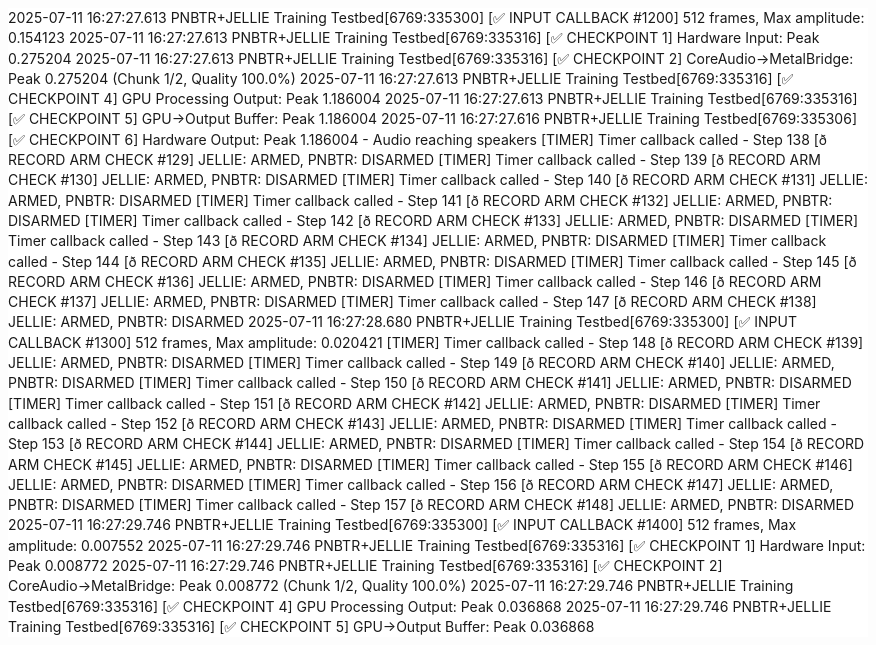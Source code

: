 2025-07-11 16:27:27.613 PNBTR+JELLIE Training Testbed[6769:335300] [✅ INPUT CALLBACK #1200] 512 frames, Max amplitude: 0.154123
2025-07-11 16:27:27.613 PNBTR+JELLIE Training Testbed[6769:335316] [✅ CHECKPOINT 1] Hardware Input: Peak 0.275204
2025-07-11 16:27:27.613 PNBTR+JELLIE Training Testbed[6769:335316] [✅ CHECKPOINT 2] CoreAudio→MetalBridge: Peak 0.275204 (Chunk 1/2, Quality 100.0%)
2025-07-11 16:27:27.613 PNBTR+JELLIE Training Testbed[6769:335316] [✅ CHECKPOINT 4] GPU Processing Output: Peak 1.186004
2025-07-11 16:27:27.613 PNBTR+JELLIE Training Testbed[6769:335316] [✅ CHECKPOINT 5] GPU→Output Buffer: Peak 1.186004
2025-07-11 16:27:27.616 PNBTR+JELLIE Training Testbed[6769:335306] [✅ CHECKPOINT 6] Hardware Output: Peak 1.186004 - Audio reaching speakers
[TIMER] Timer callback called - Step 138
[ð RECORD ARM CHECK #129] JELLIE: ARMED, PNBTR: DISARMED
[TIMER] Timer callback called - Step 139
[ð RECORD ARM CHECK #130] JELLIE: ARMED, PNBTR: DISARMED
[TIMER] Timer callback called - Step 140
[ð RECORD ARM CHECK #131] JELLIE: ARMED, PNBTR: DISARMED
[TIMER] Timer callback called - Step 141
[ð RECORD ARM CHECK #132] JELLIE: ARMED, PNBTR: DISARMED
[TIMER] Timer callback called - Step 142
[ð RECORD ARM CHECK #133] JELLIE: ARMED, PNBTR: DISARMED
[TIMER] Timer callback called - Step 143
[ð RECORD ARM CHECK #134] JELLIE: ARMED, PNBTR: DISARMED
[TIMER] Timer callback called - Step 144
[ð RECORD ARM CHECK #135] JELLIE: ARMED, PNBTR: DISARMED
[TIMER] Timer callback called - Step 145
[ð RECORD ARM CHECK #136] JELLIE: ARMED, PNBTR: DISARMED
[TIMER] Timer callback called - Step 146
[ð RECORD ARM CHECK #137] JELLIE: ARMED, PNBTR: DISARMED
[TIMER] Timer callback called - Step 147
[ð RECORD ARM CHECK #138] JELLIE: ARMED, PNBTR: DISARMED
2025-07-11 16:27:28.680 PNBTR+JELLIE Training Testbed[6769:335300] [✅ INPUT CALLBACK #1300] 512 frames, Max amplitude: 0.020421
[TIMER] Timer callback called - Step 148
[ð RECORD ARM CHECK #139] JELLIE: ARMED, PNBTR: DISARMED
[TIMER] Timer callback called - Step 149
[ð RECORD ARM CHECK #140] JELLIE: ARMED, PNBTR: DISARMED
[TIMER] Timer callback called - Step 150
[ð RECORD ARM CHECK #141] JELLIE: ARMED, PNBTR: DISARMED
[TIMER] Timer callback called - Step 151
[ð RECORD ARM CHECK #142] JELLIE: ARMED, PNBTR: DISARMED
[TIMER] Timer callback called - Step 152
[ð RECORD ARM CHECK #143] JELLIE: ARMED, PNBTR: DISARMED
[TIMER] Timer callback called - Step 153
[ð RECORD ARM CHECK #144] JELLIE: ARMED, PNBTR: DISARMED
[TIMER] Timer callback called - Step 154
[ð RECORD ARM CHECK #145] JELLIE: ARMED, PNBTR: DISARMED
[TIMER] Timer callback called - Step 155
[ð RECORD ARM CHECK #146] JELLIE: ARMED, PNBTR: DISARMED
[TIMER] Timer callback called - Step 156
[ð RECORD ARM CHECK #147] JELLIE: ARMED, PNBTR: DISARMED
[TIMER] Timer callback called - Step 157
[ð RECORD ARM CHECK #148] JELLIE: ARMED, PNBTR: DISARMED
2025-07-11 16:27:29.746 PNBTR+JELLIE Training Testbed[6769:335300] [✅ INPUT CALLBACK #1400] 512 frames, Max amplitude: 0.007552
2025-07-11 16:27:29.746 PNBTR+JELLIE Training Testbed[6769:335316] [✅ CHECKPOINT 1] Hardware Input: Peak 0.008772
2025-07-11 16:27:29.746 PNBTR+JELLIE Training Testbed[6769:335316] [✅ CHECKPOINT 2] CoreAudio→MetalBridge: Peak 0.008772 (Chunk 1/2, Quality 100.0%)
2025-07-11 16:27:29.746 PNBTR+JELLIE Training Testbed[6769:335316] [✅ CHECKPOINT 4] GPU Processing Output: Peak 0.036868
2025-07-11 16:27:29.746 PNBTR+JELLIE Training Testbed[6769:335316] [✅ CHECKPOINT 5] GPU→Output Buffer: Peak 0.036868